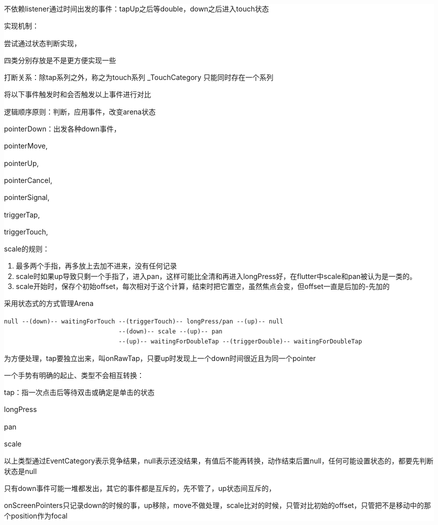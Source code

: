 不依赖listener通过时间出发的事件：tapUp之后等double，down之后进入touch状态



实现机制：

尝试通过状态判断实现，

四类分别存放是不是更方便实现一些

打断关系：除tap系列之外，称之为touch系列 _TouchCategory 只能同时存在一个系列

将以下事件触发时和会否触发以上事件进行对比

逻辑顺序原则：判断，应用事件，改变arena状态

pointerDown：出发各种down事件，

pointerMove,

pointerUp,

pointerCancel,

pointerSignal,



triggerTap,

triggerTouch,



scale的规则：

1. 最多两个手指，再多放上去加不进来，没有任何记录
2. scale时如果up导致只剩一个手指了，进入pan，这样可能比全清和再进入longPress好，在flutter中scale和pan被认为是一类的。
3. scale开始时，保存个初始offset，每次相对于这个计算，结束时把它置空，虽然焦点会变，但offset一直是后加的-先加的

采用状态式的方式管理Arena

```
null --(down)-- waitingForTouch --(triggerTouch)-- longPress/pan --(up)-- null
                                --(down)-- scale --(up)-- pan
                                --(up)-- waitingForDoubleTap --(triggerDouble)-- waitingForDoubleTap
```

为方便处理，tap要独立出来，叫onRawTap，只要up时发现上一个down时间很近且为同一个pointer

一个手势有明确的起止、类型不会相互转换：

tap：指一次点击后等待双击或确定是单击的状态

longPress

pan

scale

以上类型通过EventCategory表示竞争结果，null表示还没结果，有值后不能再转换，动作结束后置null，任何可能设置状态的，都要先判断状态是null

只有down事件可能一堆都发出，其它的事件都是互斥的，先不管了，up状态间互斥的，

onScreenPointers只记录down的时候的事，up移除，move不做处理，scale比对的时候，只管对比初始的offset，只管把不是移动中的那个position作为focal
